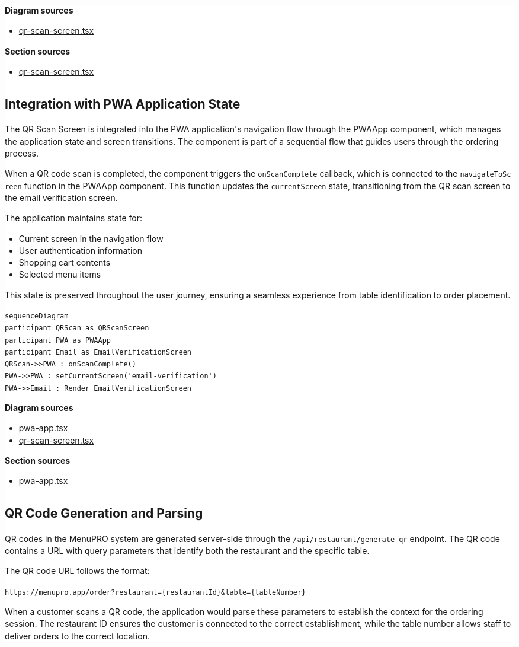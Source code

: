 **Diagram sources**
- [qr-scan-screen.tsx](file://src/components/pwa/qr-scan-screen.tsx#L1-L98)

**Section sources**
- [qr-scan-screen.tsx](file://src/components/pwa/qr-scan-screen.tsx#L1-L98)

## Integration with PWA Application State

The QR Scan Screen is integrated into the PWA application's navigation flow through the PWAApp component, which manages the application state and screen transitions. The component is part of a sequential flow that guides users through the ordering process.

When a QR code scan is completed, the component triggers the `onScanComplete` callback, which is connected to the `navigateToScreen` function in the PWAApp component. This function updates the `currentScreen` state, transitioning from the QR scan screen to the email verification screen.

The application maintains state for:
- Current screen in the navigation flow
- User authentication information
- Shopping cart contents
- Selected menu items

This state is preserved throughout the user journey, ensuring a seamless experience from table identification to order placement.

```mermaid
sequenceDiagram
participant QRScan as QRScanScreen
participant PWA as PWAApp
participant Email as EmailVerificationScreen
QRScan->>PWA : onScanComplete()
PWA->>PWA : setCurrentScreen('email-verification')
PWA->>Email : Render EmailVerificationScreen
```

**Diagram sources**
- [pwa-app.tsx](file://src/components/pwa-app.tsx#L1-L154)
- [qr-scan-screen.tsx](file://src/components/pwa/qr-scan-screen.tsx#L1-L98)

**Section sources**
- [pwa-app.tsx](file://src/components/pwa-app.tsx#L1-L154)

## QR Code Generation and Parsing

QR codes in the MenuPRO system are generated server-side through the `/api/restaurant/generate-qr` endpoint. The QR code contains a URL with query parameters that identify both the restaurant and the specific table.

The QR code URL follows the format:
```
https://menupro.app/order?restaurant={restaurantId}&table={tableNumber}
```

When a customer scans a QR code, the application would parse these parameters to establish the context for the ordering session. The restaurant ID ensures the customer is connected to the correct establishment, while the table number allows staff to deliver orders to the correct location.
